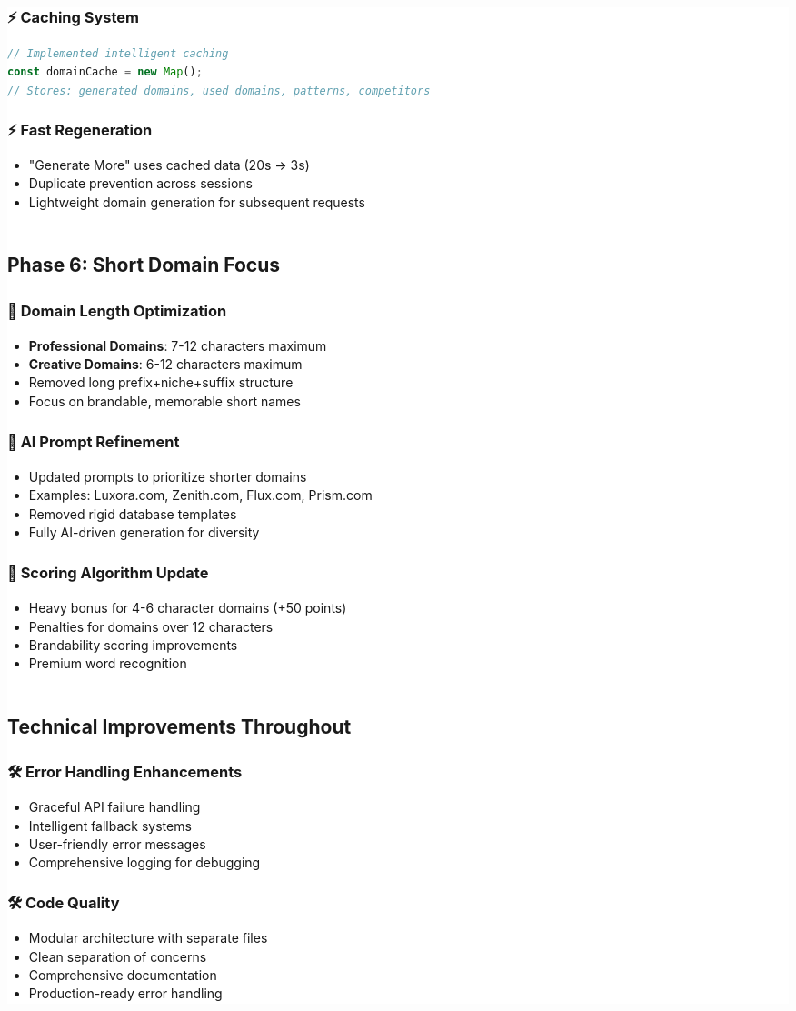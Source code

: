 ### ⚡ **Caching System**
```javascript
// Implemented intelligent caching
const domainCache = new Map();
// Stores: generated domains, used domains, patterns, competitors
```

### ⚡ **Fast Regeneration**
- "Generate More" uses cached data (20s → 3s)
- Duplicate prevention across sessions
- Lightweight domain generation for subsequent requests

---

## **Phase 6: Short Domain Focus**

### 🎯 **Domain Length Optimization**
- **Professional Domains**: 7-12 characters maximum
- **Creative Domains**: 6-12 characters maximum
- Removed long prefix+niche+suffix structure
- Focus on brandable, memorable short names

### 🎯 **AI Prompt Refinement**
- Updated prompts to prioritize shorter domains
- Examples: Luxora.com, Zenith.com, Flux.com, Prism.com
- Removed rigid database templates
- Fully AI-driven generation for diversity

### 🎯 **Scoring Algorithm Update**
- Heavy bonus for 4-6 character domains (+50 points)
- Penalties for domains over 12 characters
- Brandability scoring improvements
- Premium word recognition

---

## **Technical Improvements Throughout**

### 🛠️ **Error Handling Enhancements**
- Graceful API failure handling
- Intelligent fallback systems
- User-friendly error messages
- Comprehensive logging for debugging

### 🛠️ **Code Quality**
- Modular architecture with separate files
- Clean separation of concerns
- Comprehensive documentation
- Production-ready error handling
